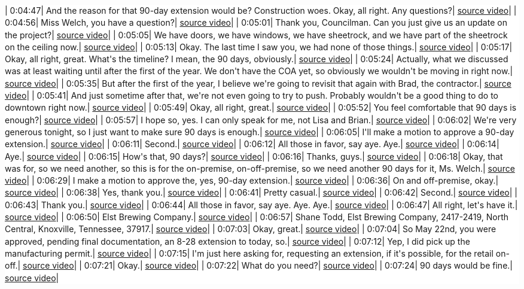 | 0:04:47| And the reason for that 90-day extension would be? Construction woes. Okay, all right. Any questions?| [source video](https://archive.org/details/BeerBrdR293181120?start=287)|
| 0:04:56| Miss Welch, you have a question?| [source video](https://archive.org/details/BeerBrdR293181120?start=296)|
| 0:05:01| Thank you, Councilman. Can you just give us an update on the project?| [source video](https://archive.org/details/BeerBrdR293181120?start=301)|
| 0:05:05| We have doors, we have windows, we have sheetrock, and we have part of the sheetrock on the ceiling now.| [source video](https://archive.org/details/BeerBrdR293181120?start=305)|
| 0:05:13| Okay. The last time I saw you, we had none of those things.| [source video](https://archive.org/details/BeerBrdR293181120?start=313)|
| 0:05:17| Okay, all right, great. What's the timeline? I mean, the 90 days, obviously.| [source video](https://archive.org/details/BeerBrdR293181120?start=317)|
| 0:05:24| Actually, what we discussed was at least waiting until after the first of the year. We don't have the COA yet, so obviously we wouldn't be moving in right now.| [source video](https://archive.org/details/BeerBrdR293181120?start=324)|
| 0:05:35| But after the first of the year, I believe we're going to revisit that again with Brad, the contractor.| [source video](https://archive.org/details/BeerBrdR293181120?start=335)|
| 0:05:41| And just sometime after that, we're not even going to try to push. Probably wouldn't be a good thing to do to downtown right now.| [source video](https://archive.org/details/BeerBrdR293181120?start=341)|
| 0:05:49| Okay, all right, great.| [source video](https://archive.org/details/BeerBrdR293181120?start=349)|
| 0:05:52| You feel comfortable that 90 days is enough?| [source video](https://archive.org/details/BeerBrdR293181120?start=352)|
| 0:05:57| I hope so, yes. I can only speak for me, not Lisa and Brian.| [source video](https://archive.org/details/BeerBrdR293181120?start=357)|
| 0:06:02| We're very generous tonight, so I just want to make sure 90 days is enough.| [source video](https://archive.org/details/BeerBrdR293181120?start=362)|
| 0:06:05| I'll make a motion to approve a 90-day extension.| [source video](https://archive.org/details/BeerBrdR293181120?start=365)|
| 0:06:11| Second.| [source video](https://archive.org/details/BeerBrdR293181120?start=371)|
| 0:06:12| All those in favor, say aye. Aye.| [source video](https://archive.org/details/BeerBrdR293181120?start=372)|
| 0:06:14| Aye.| [source video](https://archive.org/details/BeerBrdR293181120?start=374)|
| 0:06:15| How's that, 90 days?| [source video](https://archive.org/details/BeerBrdR293181120?start=375)|
| 0:06:16| Thanks, guys.| [source video](https://archive.org/details/BeerBrdR293181120?start=376)|
| 0:06:18| Okay, that was for, so we need another, so this is for the on-premise, on-off-premise, so we need another 90 days for it, Ms. Welch.| [source video](https://archive.org/details/BeerBrdR293181120?start=378)|
| 0:06:29| I make a motion to approve the, yes, 90-day extension.| [source video](https://archive.org/details/BeerBrdR293181120?start=389)|
| 0:06:36| On and off-premise, okay.| [source video](https://archive.org/details/BeerBrdR293181120?start=396)|
| 0:06:38| Yes, thank you.| [source video](https://archive.org/details/BeerBrdR293181120?start=398)|
| 0:06:41| Pretty casual.| [source video](https://archive.org/details/BeerBrdR293181120?start=401)|
| 0:06:42| Second.| [source video](https://archive.org/details/BeerBrdR293181120?start=402)|
| 0:06:43| Thank you.| [source video](https://archive.org/details/BeerBrdR293181120?start=403)|
| 0:06:44| All those in favor, say aye. Aye. Aye.| [source video](https://archive.org/details/BeerBrdR293181120?start=404)|
| 0:06:47| All right, let's have it.| [source video](https://archive.org/details/BeerBrdR293181120?start=407)|
| 0:06:50| Elst Brewing Company.| [source video](https://archive.org/details/BeerBrdR293181120?start=410)|
| 0:06:57| Shane Todd, Elst Brewing Company, 2417-2419, North Central, Knoxville, Tennessee, 37917.| [source video](https://archive.org/details/BeerBrdR293181120?start=417)|
| 0:07:03| Okay, great.| [source video](https://archive.org/details/BeerBrdR293181120?start=423)|
| 0:07:04| So May 22nd, you were approved, pending final documentation, an 8-28 extension to today, so.| [source video](https://archive.org/details/BeerBrdR293181120?start=424)|
| 0:07:12| Yep, I did pick up the manufacturing permit.| [source video](https://archive.org/details/BeerBrdR293181120?start=432)|
| 0:07:15| I'm just here asking for, requesting an extension, if it's possible, for the retail on-off.| [source video](https://archive.org/details/BeerBrdR293181120?start=435)|
| 0:07:21| Okay.| [source video](https://archive.org/details/BeerBrdR293181120?start=441)|
| 0:07:22| What do you need?| [source video](https://archive.org/details/BeerBrdR293181120?start=442)|
| 0:07:24| 90 days would be fine.| [source video](https://archive.org/details/BeerBrdR293181120?start=444)|